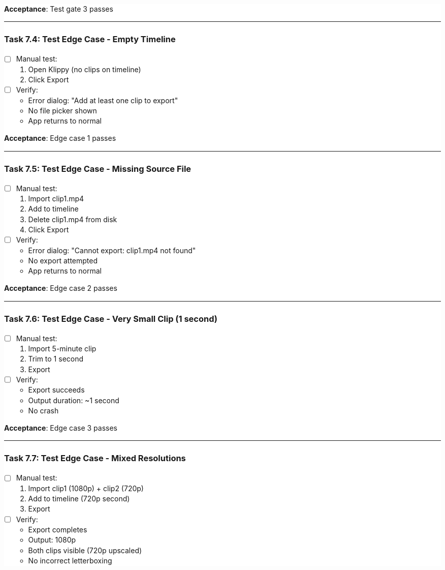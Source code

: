 **Acceptance**: Test gate 3 passes

---

### Task 7.4: Test Edge Case - Empty Timeline
- [ ] Manual test:
  1. Open Klippy (no clips on timeline)
  2. Click Export
- [ ] Verify:
  - Error dialog: "Add at least one clip to export"
  - No file picker shown
  - App returns to normal

**Acceptance**: Edge case 1 passes

---

### Task 7.5: Test Edge Case - Missing Source File
- [ ] Manual test:
  1. Import clip1.mp4
  2. Add to timeline
  3. Delete clip1.mp4 from disk
  4. Click Export
- [ ] Verify:
  - Error dialog: "Cannot export: clip1.mp4 not found"
  - No export attempted
  - App returns to normal

**Acceptance**: Edge case 2 passes

---

### Task 7.6: Test Edge Case - Very Small Clip (1 second)
- [ ] Manual test:
  1. Import 5-minute clip
  2. Trim to 1 second
  3. Export
- [ ] Verify:
  - Export succeeds
  - Output duration: ~1 second
  - No crash

**Acceptance**: Edge case 3 passes

---

### Task 7.7: Test Edge Case - Mixed Resolutions
- [ ] Manual test:
  1. Import clip1 (1080p) + clip2 (720p)
  2. Add to timeline (720p second)
  3. Export
- [ ] Verify:
  - Export completes
  - Output: 1080p
  - Both clips visible (720p upscaled)
  - No incorrect letterboxing
